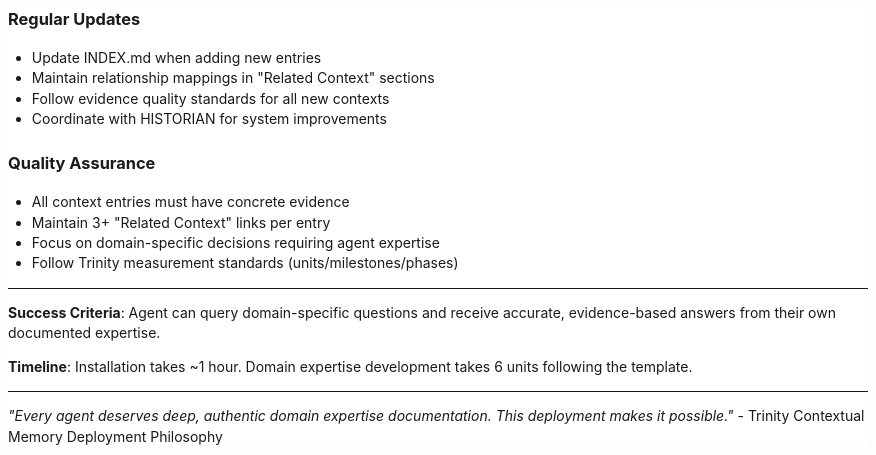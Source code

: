 ### Regular Updates
- Update INDEX.md when adding new entries
- Maintain relationship mappings in "Related Context" sections
- Follow evidence quality standards for all new contexts
- Coordinate with HISTORIAN for system improvements

### Quality Assurance
- All context entries must have concrete evidence
- Maintain 3+ "Related Context" links per entry
- Focus on domain-specific decisions requiring agent expertise
- Follow Trinity measurement standards (units/milestones/phases)

---

**Success Criteria**: Agent can query domain-specific questions and receive accurate, evidence-based answers from their own documented expertise.

**Timeline**: Installation takes ~1 hour. Domain expertise development takes 6 units following the template.

---

*"Every agent deserves deep, authentic domain expertise documentation. This deployment makes it possible."* - Trinity Contextual Memory Deployment Philosophy